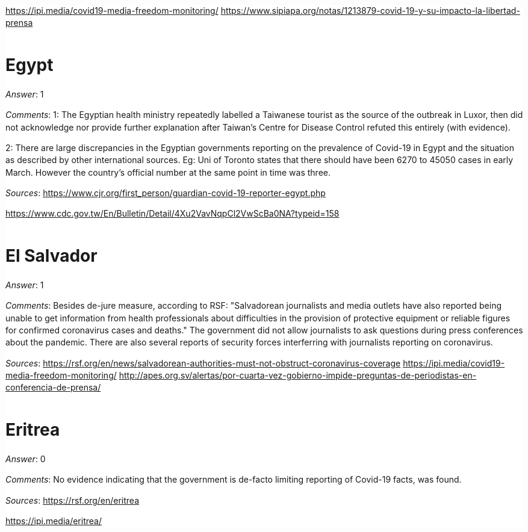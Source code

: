 https://ipi.media/covid19-media-freedom-monitoring/
https://www.sipiapa.org/notas/1213879-covid-19-y-su-impacto-la-libertad-prensa



# Egypt 
*Answer*: 1 

*Comments*:
 1: The Egyptian health ministry repeatedly labelled a Taiwanese tourist as the source of the outbreak in Luxor, then did not acknowledge nor provide further explanation after Taiwan’s Centre for Disease Control refuted this entirely (with evidence).  

2: There are large discrepancies in the Egyptian governments reporting on the prevalence of Covid-19 in Egypt and the situation as described by other international sources. Eg: Uni of Toronto states that there should have been 6270 to 45050 cases in early March. However the country’s official number at the same point in time was three. 

*Sources*:
 https://www.cjr.org/first_person/guardian-covid-19-reporter-egypt.php

https://www.cdc.gov.tw/En/Bulletin/Detail/4Xu2VavNqpCl2VwScBa0NA?typeid=158



# El Salvador 
*Answer*: 1 

*Comments*:
 Besides de-jure measure, according to RSF: "Salvadorean journalists and media outlets have also reported being unable to get information from health professionals about difficulties in the provision of protective equipment or reliable figures for confirmed coronavirus cases and deaths." The government did not allow journalists to ask questions during press conferences about the pandemic. There are also several reports of security forces interferring with journalists reporting on coronavirus. 

*Sources*:
 https://rsf.org/en/news/salvadorean-authorities-must-not-obstruct-coronavirus-coverage
https://ipi.media/covid19-media-freedom-monitoring/
http://apes.org.sv/alertas/por-cuarta-vez-gobierno-impide-preguntas-de-periodistas-en-conferencia-de-prensa/



# Eritrea 
*Answer*: 0 

*Comments*:
 No evidence indicating that the government is de-facto limiting reporting of Covid-19 facts, was found. 

*Sources*:
 https://rsf.org/en/eritrea

https://ipi.media/eritrea/
